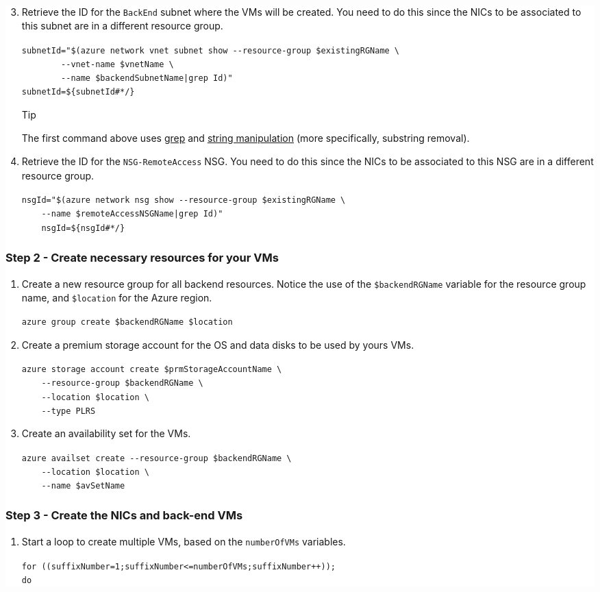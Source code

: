 3. Retrieve the ID for the `BackEnd` subnet where the VMs will be created. You need to do this since the NICs to be associated to this subnet are in a different resource group.

    ```azurecli
    subnetId="$(azure network vnet subnet show --resource-group $existingRGName \
            --vnet-name $vnetName \
            --name $backendSubnetName|grep Id)"
    subnetId=${subnetId#*/}
    ```

   > [!TIP]
   > The first command above uses [grep](http://tldp.org/LDP/Bash-Beginners-Guide/html/sect_04_02.html) and [string manipulation](http://tldp.org/LDP/abs/html/string-manipulation.html) (more specifically, substring removal).
   >

4. Retrieve the ID for the `NSG-RemoteAccess` NSG. You need to do this since the NICs to be associated to this NSG are in a different resource group.

    ```azurecli
    nsgId="$(azure network nsg show --resource-group $existingRGName \
        --name $remoteAccessNSGName|grep Id)"
        nsgId=${nsgId#*/}
    ```

### Step 2 - Create necessary resources for your VMs

1. Create a new resource group for all backend resources. Notice the use of the `$backendRGName` variable for the resource group name, and `$location` for the Azure region.

    ```azurecli
    azure group create $backendRGName $location
    ```

2. Create a premium storage account for the OS and data disks to be used by yours VMs.

    ```azurecli
    azure storage account create $prmStorageAccountName \
        --resource-group $backendRGName \
        --location $location \
        --type PLRS
    ```

3. Create an availability set for the VMs.

    ```azurecli
    azure availset create --resource-group $backendRGName \
        --location $location \
        --name $avSetName
    ```

### Step 3 - Create the NICs and back-end VMs

1. Start a loop to create multiple VMs, based on the `numberOfVMs` variables.

    ```azurecli
    for ((suffixNumber=1;suffixNumber<=numberOfVMs;suffixNumber++));
    do
    ```
